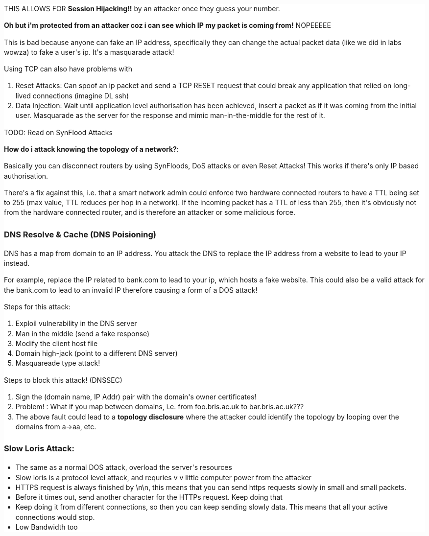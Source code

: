 THIS ALLOWS FOR **Session Hijacking!!** by an attacker once they guess your number.

**Oh but i'm protected from an attacker coz i can see which IP my packet is coming from!**
NOPEEEEE

This is bad because anyone can fake an IP address, specifically they can change the actual packet data (like we did in labs wowza) to fake a user's ip. It's a masquarade attack! 

Using TCP can also have problems with 
1. Reset Attacks: Can spoof an ip packet and send a TCP RESET request that could break any application that relied on long-lived connections (imagine DL ssh)
2. Data Injection: Wait until application level authorisation has been achieved, insert a packet as if it was coming from the initial user. Masquarade as the server for the response and mimic man-in-the-middle for the rest of it.

TODO: Read on SynFlood Attacks



**How do i attack knowing the topology of a network?**:

Basically you can disconnect routers by using SynFloods, DoS attacks or even Reset Attacks!
This works if there's only IP based authorisation.

There's a fix against this, i.e. that a smart network admin could enforce two hardware connected routers to have a TTL being set to 255 (max value, TTL reduces per hop in a network). If the incoming packet has a TTL of less than 255, then it's obviously not from the hardware connected router, and is therefore an attacker or some malicious force. 


### DNS Resolve & Cache (DNS Poisioning)

DNS has a map from domain to an IP address.
You attack the DNS to replace the IP address from a website to lead to your IP instead.

For example, replace the IP related to bank.com to lead to your ip, which hosts a fake website. This could also be a valid attack for the bank.com to lead to an invalid IP therefore causing a form of a DOS attack!

Steps for this attack:
1. Exploil vulnerability in the DNS server
2. Man in the middle (send a fake response)
3. Modify the client host file
4. Domain high-jack (point to a different DNS server)
5. Masquareade type attack!

Steps to block this attack! (DNSSEC)
1. Sign the (domain name, IP Addr) pair with the domain's owner certificates!
2. Problem! : What if you map between domains, i.e. from foo.bris.ac.uk to bar.bris.ac.uk??? 
3. The above fault could lead to a **topology disclosure** where the attacker could identify the topology by looping over the domains from a->aa, etc.

### Slow Loris Attack:

- The same as a normal DOS attack, overload the server's resources
- Slow loris is a protocol level attack, and requries v v little computer power from the attacker
- HTTPS request is always finished by \n\n, this means that you can send https requests slowly in small and small packets.
- Before it times out, send another character for the HTTPs request. Keep doing that
- Keep doing it from different connections, so then you can keep sending slowly data. This means that all your active connections would stop.
- Low Bandwidth too
